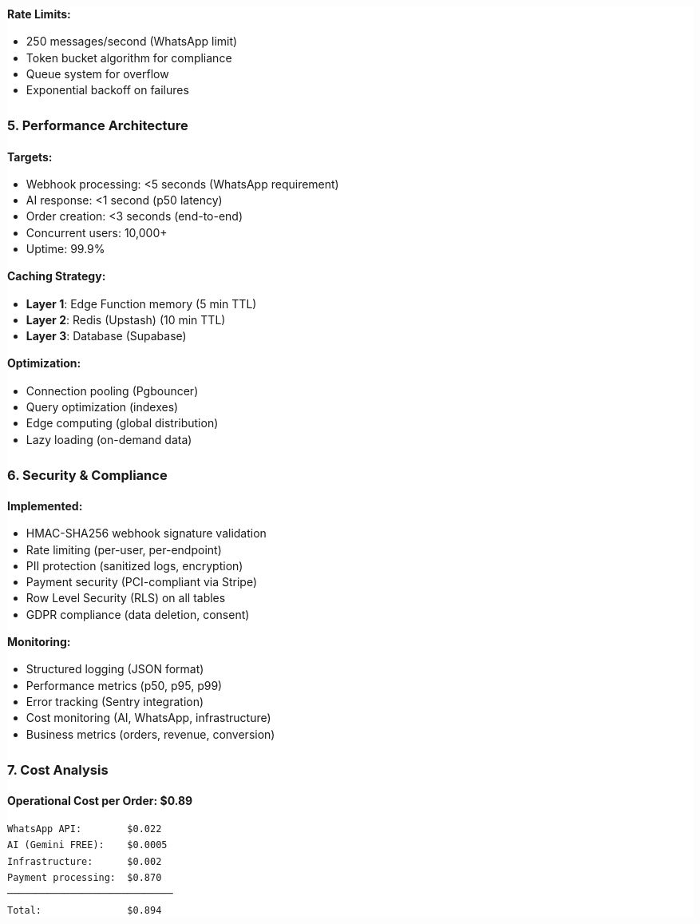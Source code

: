 **Rate Limits:**
- 250 messages/second (WhatsApp limit)
- Token bucket algorithm for compliance
- Queue system for overflow
- Exponential backoff on failures

### 5. Performance Architecture

**Targets:**
- Webhook processing: <5 seconds (WhatsApp requirement)
- AI response: <1 second (p50 latency)
- Order creation: <3 seconds (end-to-end)
- Concurrent users: 10,000+
- Uptime: 99.9%

**Caching Strategy:**
- **Layer 1**: Edge Function memory (5 min TTL)
- **Layer 2**: Redis (Upstash) (10 min TTL)
- **Layer 3**: Database (Supabase)

**Optimization:**
- Connection pooling (Pgbouncer)
- Query optimization (indexes)
- Edge computing (global distribution)
- Lazy loading (on-demand data)

### 6. Security & Compliance

**Implemented:**
- HMAC-SHA256 webhook signature validation
- Rate limiting (per-user, per-endpoint)
- PII protection (sanitized logs, encryption)
- Payment security (PCI-compliant via Stripe)
- Row Level Security (RLS) on all tables
- GDPR compliance (data deletion, consent)

**Monitoring:**
- Structured logging (JSON format)
- Performance metrics (p50, p95, p99)
- Error tracking (Sentry integration)
- Cost monitoring (AI, WhatsApp, infrastructure)
- Business metrics (orders, revenue, conversion)

### 7. Cost Analysis

**Operational Cost per Order: $0.89**

```
WhatsApp API:        $0.022
AI (Gemini FREE):    $0.0005
Infrastructure:      $0.002
Payment processing:  $0.870
─────────────────────────────
Total:               $0.894
```
